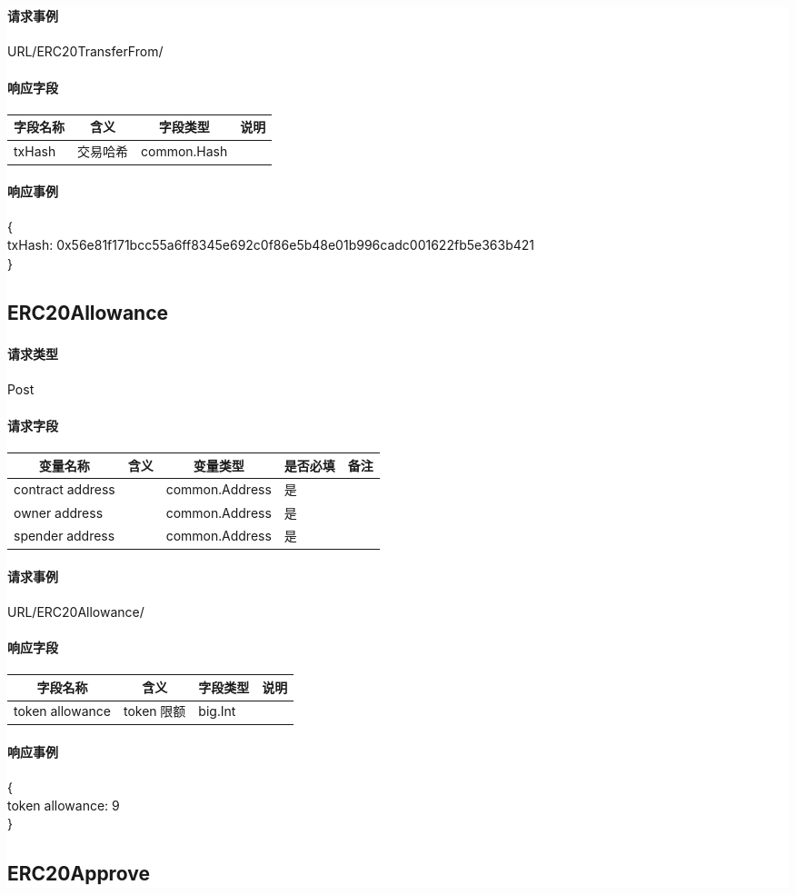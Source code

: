 

#### 请求事例  
URL/ERC20TransferFrom/  


#### 响应字段  

| 字段名称 | 含义 | 字段类型 | 说明 |
|----------|------|----------|-----  |
|txHash |  交易哈希 |common.Hash||


#### 响应事例  

{   
txHash:  0x56e81f171bcc55a6ff8345e692c0f86e5b48e01b996cadc001622fb5e363b421   
}




## ERC20Allowance

#### 请求类型
Post

#### 请求字段  

| 变量名称 | 含义 | 变量类型 | 是否必填 | 备注 |
|----------|------|----------|----------|------|
|contract address      |   | common.Address |是||
|owner address      |   | common.Address |是||
|spender address      |   | common.Address |是||


#### 请求事例  
URL/ERC20Allowance/  


#### 响应字段  

| 字段名称 | 含义 | 字段类型 | 说明 |
|----------|------|----------|-----  |
|token allowance |  token 限额 |big.Int||


#### 响应事例  

{   
token allowance:  9  
}


## ERC20Approve
